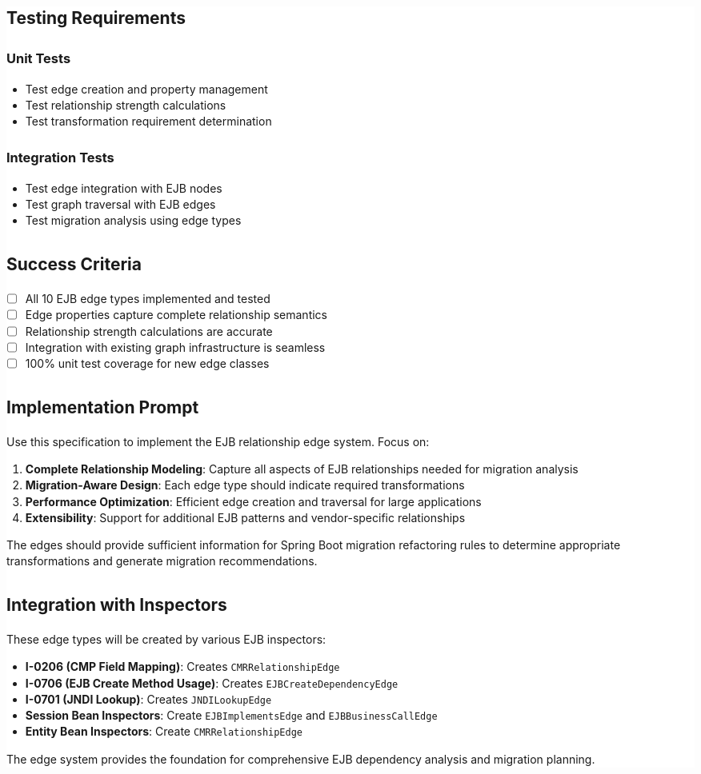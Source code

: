 ## Testing Requirements

### Unit Tests
- Test edge creation and property management
- Test relationship strength calculations
- Test transformation requirement determination

### Integration Tests
- Test edge integration with EJB nodes
- Test graph traversal with EJB edges
- Test migration analysis using edge types

## Success Criteria

- [ ] All 10 EJB edge types implemented and tested
- [ ] Edge properties capture complete relationship semantics
- [ ] Relationship strength calculations are accurate
- [ ] Integration with existing graph infrastructure is seamless
- [ ] 100% unit test coverage for new edge classes

## Implementation Prompt

Use this specification to implement the EJB relationship edge system. Focus on:

1. **Complete Relationship Modeling**: Capture all aspects of EJB relationships needed for migration analysis
2. **Migration-Aware Design**: Each edge type should indicate required transformations
3. **Performance Optimization**: Efficient edge creation and traversal for large applications
4. **Extensibility**: Support for additional EJB patterns and vendor-specific relationships

The edges should provide sufficient information for Spring Boot migration refactoring rules to determine appropriate transformations and generate migration recommendations.

## Integration with Inspectors

These edge types will be created by various EJB inspectors:

- **I-0206 (CMP Field Mapping)**: Creates `CMRRelationshipEdge`
- **I-0706 (EJB Create Method Usage)**: Creates `EJBCreateDependencyEdge`
- **I-0701 (JNDI Lookup)**: Creates `JNDILookupEdge`
- **Session Bean Inspectors**: Create `EJBImplementsEdge` and `EJBBusinessCallEdge`
- **Entity Bean Inspectors**: Create `CMRRelationshipEdge`

The edge system provides the foundation for comprehensive EJB dependency analysis and migration planning.
